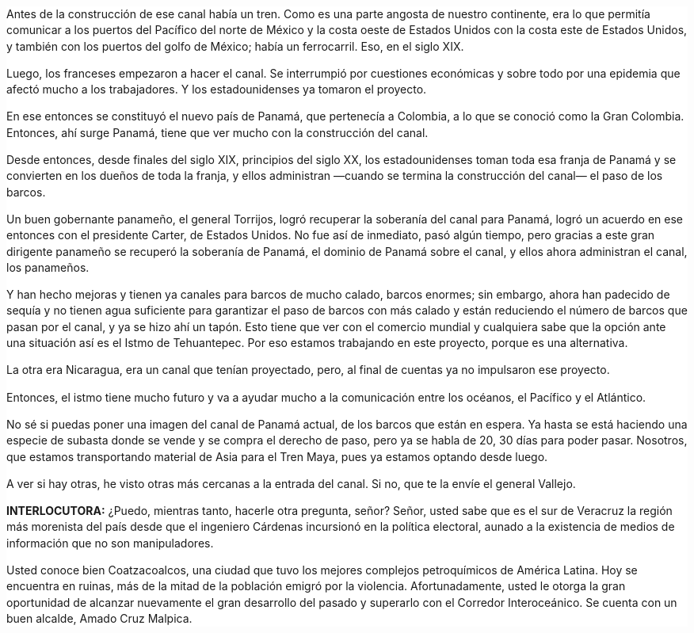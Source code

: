 Antes de la construcción de ese canal había un tren. Como es una parte angosta
de nuestro continente, era lo que permitía comunicar a los puertos del
Pacífico del norte de México y la costa oeste de Estados Unidos con la costa
este de Estados Unidos, y también con los puertos del golfo de México; había
un ferrocarril. Eso, en el siglo XIX.

Luego, los franceses empezaron a hacer el canal. Se interrumpió por cuestiones
económicas y sobre todo por una epidemia que afectó mucho a los trabajadores.
Y los estadounidenses ya tomaron el proyecto.

En ese entonces se constituyó el nuevo país de Panamá, que pertenecía a
Colombia, a lo que se conoció como la Gran Colombia. Entonces, ahí surge
Panamá, tiene que ver mucho con la construcción del canal.

Desde entonces, desde finales del siglo XIX, principios del siglo XX, los
estadounidenses toman toda esa franja de Panamá y se convierten en los dueños
de toda la franja, y ellos administran —cuando se termina la construcción del
canal— el paso de los barcos.

Un buen gobernante panameño, el general Torrijos, logró recuperar la soberanía
del canal para Panamá, logró un acuerdo en ese entonces con el presidente
Carter, de Estados Unidos. No fue así de inmediato, pasó algún tiempo, pero
gracias a este gran dirigente panameño se recuperó la soberanía de Panamá, el
dominio de Panamá sobre el canal, y ellos ahora administran el canal, los
panameños.

Y han hecho mejoras y tienen ya canales para barcos de mucho calado, barcos
enormes; sin embargo, ahora han padecido de sequía y no tienen agua suficiente
para garantizar el paso de barcos con más calado y están reduciendo el número
de barcos que pasan por el canal, y ya se hizo ahí un tapón. Esto tiene que
ver con el comercio mundial y cualquiera sabe que la opción ante una situación
así es el Istmo de Tehuantepec. Por eso estamos trabajando en este proyecto,
porque es una alternativa.

La otra era Nicaragua, era un canal que tenían proyectado, pero, al final de
cuentas ya no impulsaron ese proyecto.

Entonces, el istmo tiene mucho futuro y va a ayudar mucho a la comunicación
entre los océanos, el Pacífico y el Atlántico.

No sé si puedas poner una imagen del canal de Panamá actual, de los barcos que
están en espera. Ya hasta se está haciendo una especie de subasta donde se
vende y se compra el derecho de paso, pero ya se habla de 20, 30 días para
poder pasar. Nosotros, que estamos transportando material de Asia para el Tren
Maya, pues ya estamos optando desde luego.

A ver si hay otras, he visto otras más cercanas a la entrada del canal. Si no,
que te la envíe el general Vallejo.

**INTERLOCUTORA:** ¿Puedo, mientras tanto, hacerle otra pregunta, señor?
Señor, usted sabe que es el sur de Veracruz la región más morenista del país
desde que el ingeniero Cárdenas incursionó en la política electoral, aunado a
la existencia de medios de información que no son manipuladores.

Usted conoce bien Coatzacoalcos, una ciudad que tuvo los mejores complejos
petroquímicos de América Latina. Hoy se encuentra en ruinas, más de la mitad
de la población emigró por la violencia. Afortunadamente, usted le otorga la
gran oportunidad de alcanzar nuevamente el gran desarrollo del pasado y
superarlo con el Corredor Interoceánico. Se cuenta con un buen alcalde, Amado
Cruz Malpica.
